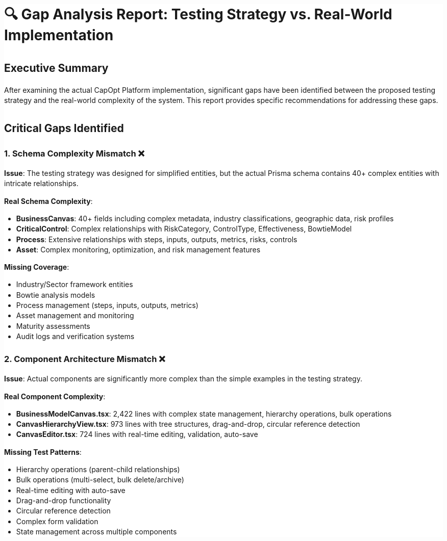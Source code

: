 # 🔍 Gap Analysis Report: Testing Strategy vs. Real-World Implementation

## Executive Summary

After examining the actual CapOpt Platform implementation, significant gaps have been identified between the proposed testing strategy and the real-world complexity of the system. This report provides specific recommendations for addressing these gaps.

## Critical Gaps Identified

### **1. Schema Complexity Mismatch** ❌

**Issue**: The testing strategy was designed for simplified entities, but the actual Prisma schema contains 40+ complex entities with intricate relationships.

**Real Schema Complexity**:
- **BusinessCanvas**: 40+ fields including complex metadata, industry classifications, geographic data, risk profiles
- **CriticalControl**: Complex relationships with RiskCategory, ControlType, Effectiveness, BowtieModel
- **Process**: Extensive relationships with steps, inputs, outputs, metrics, risks, controls
- **Asset**: Complex monitoring, optimization, and risk management features

**Missing Coverage**:
- Industry/Sector framework entities
- Bowtie analysis models
- Process management (steps, inputs, outputs, metrics)
- Asset management and monitoring
- Maturity assessments
- Audit logs and verification systems

### **2. Component Architecture Mismatch** ❌

**Issue**: Actual components are significantly more complex than the simple examples in the testing strategy.

**Real Component Complexity**:
- **BusinessModelCanvas.tsx**: 2,422 lines with complex state management, hierarchy operations, bulk operations
- **CanvasHierarchyView.tsx**: 973 lines with tree structures, drag-and-drop, circular reference detection
- **CanvasEditor.tsx**: 724 lines with real-time editing, validation, auto-save

**Missing Test Patterns**:
- Hierarchy operations (parent-child relationships)
- Bulk operations (multi-select, bulk delete/archive)
- Real-time editing with auto-save
- Drag-and-drop functionality
- Circular reference detection
- Complex form validation
- State management across multiple components
